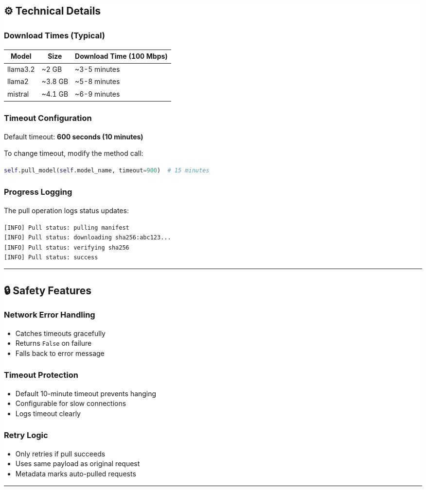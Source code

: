 
## ⚙️ Technical Details

### Download Times (Typical)

| Model | Size | Download Time (100 Mbps) |
|-------|------|--------------------------|
| llama3.2 | ~2 GB | ~3-5 minutes |
| llama2 | ~3.8 GB | ~5-8 minutes |
| mistral | ~4.1 GB | ~6-9 minutes |

### Timeout Configuration

Default timeout: **600 seconds (10 minutes)**

To change timeout, modify the method call:
```python
self.pull_model(self.model_name, timeout=900)  # 15 minutes
```

### Progress Logging

The pull operation logs status updates:
```
[INFO] Pull status: pulling manifest
[INFO] Pull status: downloading sha256:abc123...
[INFO] Pull status: verifying sha256
[INFO] Pull status: success
```

---

## 🔒 Safety Features

### Network Error Handling
- Catches timeouts gracefully
- Returns `False` on failure
- Falls back to error message

### Timeout Protection
- Default 10-minute timeout prevents hanging
- Configurable for slow connections
- Logs timeout clearly

### Retry Logic
- Only retries if pull succeeds
- Uses same payload as original request
- Metadata marks auto-pulled requests

---
